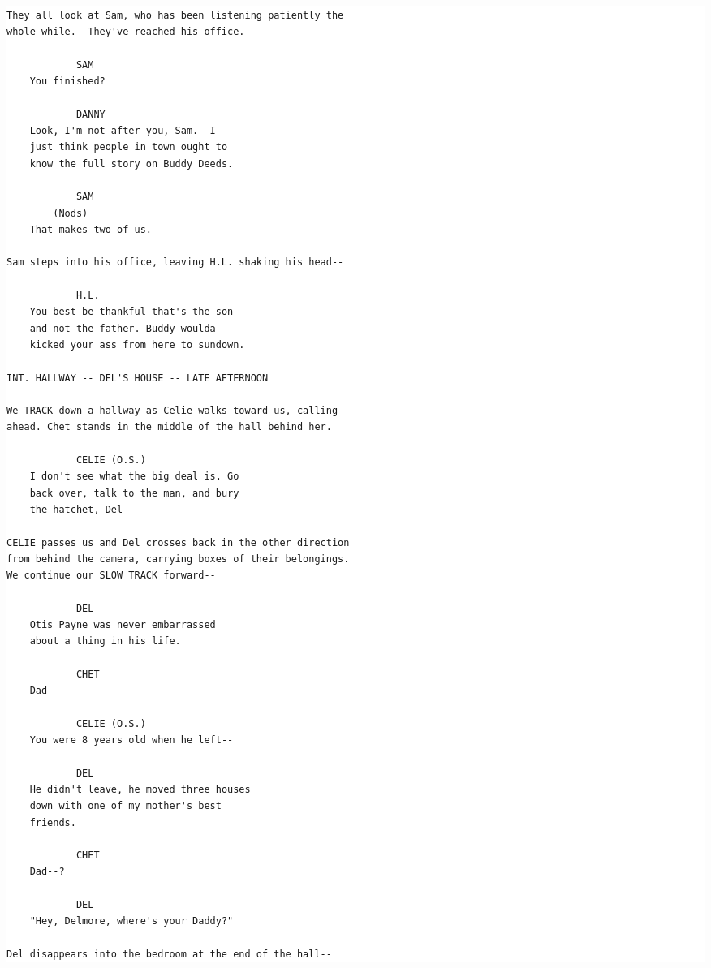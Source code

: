 	They all look at Sam, who has been listening patiently the 
	whole while.  They've reached his office.

				SAM
		You finished?

				DANNY
		Look, I'm not after you, Sam.  I 
		just think people in town ought to 
		know the full story on Buddy Deeds.

				SAM
			(Nods)
		That makes two of us.

	Sam steps into his office, leaving H.L. shaking his head--

				H.L.
		You best be thankful that's the son 
		and not the father. Buddy woulda 
		kicked your ass from here to sundown.

	INT. HALLWAY -- DEL'S HOUSE -- LATE AFTERNOON

	We TRACK down a hallway as Celie walks toward us, calling 
	ahead. Chet stands in the middle of the hall behind her.

				CELIE (O.S.)
		I don't see what the big deal is. Go 
		back over, talk to the man, and bury 
		the hatchet, Del--

	CELIE passes us and Del crosses back in the other direction 
	from behind the camera, carrying boxes of their belongings. 
	We continue our SLOW TRACK forward--

				DEL
		Otis Payne was never embarrassed 
		about a thing in his life.

				CHET
		Dad--

				CELIE (O.S.)
		You were 8 years old when he left--

				DEL
		He didn't leave, he moved three houses 
		down with one of my mother's best 
		friends.

				CHET
		Dad--?

				DEL
		"Hey, Delmore, where's your Daddy?"

	Del disappears into the bedroom at the end of the hall--
